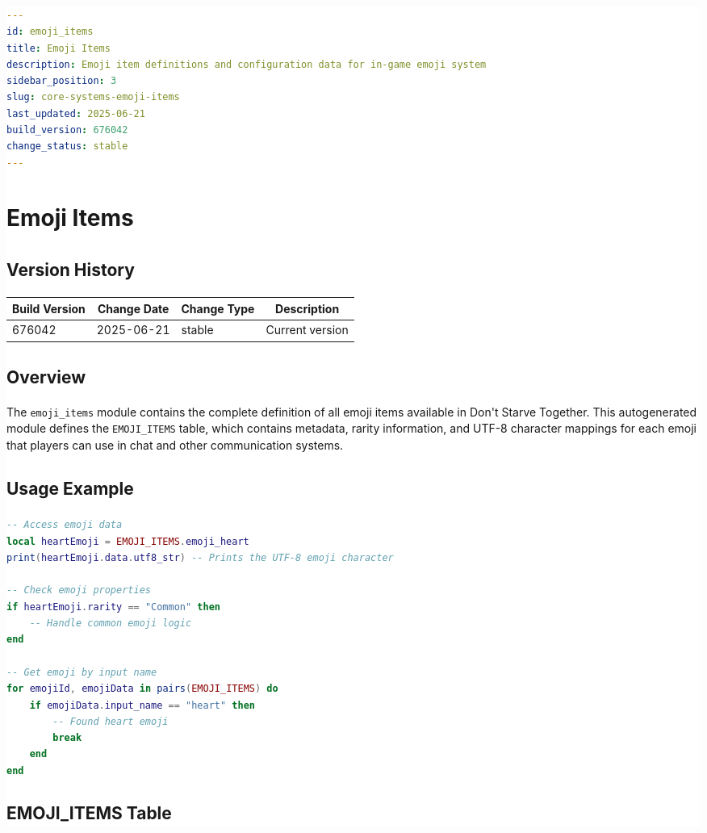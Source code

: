 ```yaml
---
id: emoji_items
title: Emoji Items
description: Emoji item definitions and configuration data for in-game emoji system
sidebar_position: 3
slug: core-systems-emoji-items
last_updated: 2025-06-21
build_version: 676042
change_status: stable
---
```


# Emoji Items

## Version History
| Build Version | Change Date | Change Type | Description |
|---|----|----|----|
| 676042 | 2025-06-21 | stable | Current version |

## Overview

The `emoji_items` module contains the complete definition of all emoji items available in Don't Starve Together. This autogenerated module defines the `EMOJI_ITEMS` table, which contains metadata, rarity information, and UTF-8 character mappings for each emoji that players can use in chat and other communication systems.

## Usage Example

```lua
-- Access emoji data
local heartEmoji = EMOJI_ITEMS.emoji_heart
print(heartEmoji.data.utf8_str) -- Prints the UTF-8 emoji character

-- Check emoji properties
if heartEmoji.rarity == "Common" then
    -- Handle common emoji logic
end

-- Get emoji by input name
for emojiId, emojiData in pairs(EMOJI_ITEMS) do
    if emojiData.input_name == "heart" then
        -- Found heart emoji
        break
    end
end
```

## EMOJI_ITEMS Table
